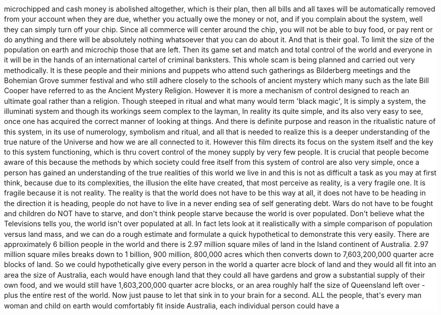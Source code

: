 microchipped and cash money is abolished
altogether, which is their plan, then all bills and all taxes will be
automatically removed from your account when they are due, whether you
actually owe the money or not, and if you complain about the system, well
they can simply turn off your chip.
Since all commerce will center around the chip,
you will not be able to buy food, or pay rent or do anything and there will
be absolutely nothing whatsoever that you can do about it. And that is their
goal. To limit the size of the population on earth and microchip those
that are left.
Then its game set and match and total control of
the world and everyone in it will be in the hands of an international cartel
of criminal banksters.
This whole scam is being planned and carried out very methodically.
It is these people and their minions and puppets
who attend such gatherings as
Bilderberg meetings and the
Bohemian Grove summer festival and who
still adhere closely to the schools of ancient mystery which many
such as the late
Bill Cooper have referred to as the
Ancient Mystery Religion.
However it is more a mechanism of control
designed to reach an ultimate goal rather than a religion.
Though steeped in ritual and what many would term 'black magic', It is
simply a system, the illuminati system and though its workings seem complex
to the layman, In reality its quite simple, and its also very easy to see,
once one has acquired the correct manner of looking at things.
And there is definite purpose and reason in the
ritualistic nature of this system, in its use of numerology, symbolism and
ritual, and all that is needed to realize this is a deeper understanding of
the true nature of the Universe and how we are all connected to it. However
this film directs its focus on the system itself and the key to this system
functioning, which is thru covert control of the money supply by very few
people.
It is crucial that people become aware of this because the methods by which
society could free itself from this system of control are also very simple,
once a person has gained an understanding of the true realities of this
world we live in and this is not as difficult a task as you may at first
think, because due to its complexities, the illusion the elite have created,
that most perceive as reality, is a very fragile one.
It is fragile because it is not reality.
The reality is that the world does not have to be this way at all, it does
not have to be heading in the direction it is heading, people do not have to
live in a never ending sea of self generating debt. Wars do not have to be
fought and children do NOT have to starve, and don't think people starve
because the world is over populated. Don't believe what the Televisions
tells you, the world isn't over populated at all.
In fact lets look at it realistically with a
simple comparison of population versus land mass, and we can do a rough
estimate and formulate a quick hypothetical to demonstrate this very easily.
There are approximately 6 billion people in the world and there is 2.97
million square miles of land in the Island continent of Australia. 2.97
million square miles breaks down to 1 billion, 900 million, 800,000 acres
which then converts down to 7,603,200,000 quarter acre blocks of land. So we
could hypothetically give every person in the world a quarter acre block of
land and they would all fit into an area the size of Australia, each
would have enough land that they could all have gardens and grow a
substantial supply of their own food, and we would still have 1,603,200,000
quarter acre blocks, or an area roughly half the size of Queensland left
over - plus the entire rest of the world.
Now just pause to let that sink in to your brain
for a second. ALL the people, that's every man woman and child on earth
would comfortably fit inside Australia, each individual person could have a